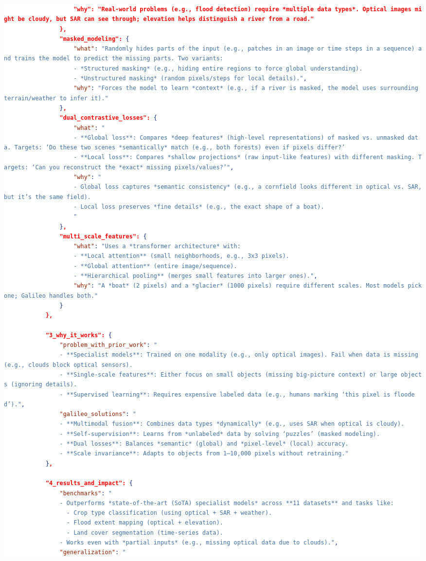```json
                    "why": "Real-world problems (e.g., flood detection) require *multiple data types*. Optical images might be cloudy, but SAR can see through; elevation helps distinguish a river from a road."
                },
                "masked_modeling": {
                    "what": "Randomly hides parts of the input (e.g., patches in an image or time steps in a sequence) and trains the model to predict the missing parts. Two variants:
                    - *Structured masking* (e.g., hiding entire regions to force global understanding).
                    - *Unstructured masking* (random pixels/steps for local details).",
                    "why": "Forces the model to learn *context* (e.g., if a river is masked, the model uses surrounding terrain/weather to infer it)."
                },
                "dual_contrastive_losses": {
                    "what": "
                    - **Global loss**: Compares *deep features* (high-level representations) of masked vs. unmasked data. Targets: ‘Do these two scenes *semantically* match (e.g., both forests) even if pixels differ?’
                    - **Local loss**: Compares *shallow projections* (raw input-like features) with different masking. Targets: ‘Can you reconstruct the *exact* missing pixels/values?’",
                    "why": "
                    - Global loss captures *semantic consistency* (e.g., a cornfield looks different in optical vs. SAR, but it’s the same field).
                    - Local loss preserves *fine details* (e.g., the exact shape of a boat).
                    "
                },
                "multi_scale_features": {
                    "what": "Uses a *transformer architecture* with:
                    - **Local attention** (small neighborhoods, e.g., 3x3 pixels).
                    - **Global attention** (entire image/sequence).
                    - **Hierarchical pooling** (merges small features into larger ones).",
                    "why": "A *boat* (2 pixels) and a *glacier* (1000 pixels) require different scales. Most models pick one; Galileo handles both."
                }
            },

            "3_why_it_works": {
                "problem_with_prior_work": "
                - **Specialist models**: Trained on one modality (e.g., only optical images). Fail when data is missing (e.g., clouds block optical sensors).
                - **Single-scale features**: Either focus on small objects (missing big-picture context) or large objects (ignoring details).
                - **Supervised learning**: Requires expensive labeled data (e.g., humans marking ‘this pixel is flooded’).",
                "galileo_solutions": "
                - **Multimodal fusion**: Combines data types *dynamically* (e.g., uses SAR when optical is cloudy).
                - **Self-supervision**: Learns from *unlabeled* data by solving ‘puzzles’ (masked modeling).
                - **Dual losses**: Balances *semantic* (global) and *pixel-level* (local) accuracy.
                - **Scale invariance**: Adapts to objects from 1–10,000 pixels without retraining."
            },

            "4_results_and_impact": {
                "benchmarks": "
                - Outperforms *state-of-the-art (SoTA) specialist models* across **11 datasets** and tasks like:
                  - Crop type classification (using optical + SAR + weather).
                  - Flood extent mapping (optical + elevation).
                  - Land cover segmentation (time-series data).
                - Works even with *partial inputs* (e.g., missing optical data due to clouds).",
                "generalization": "
```